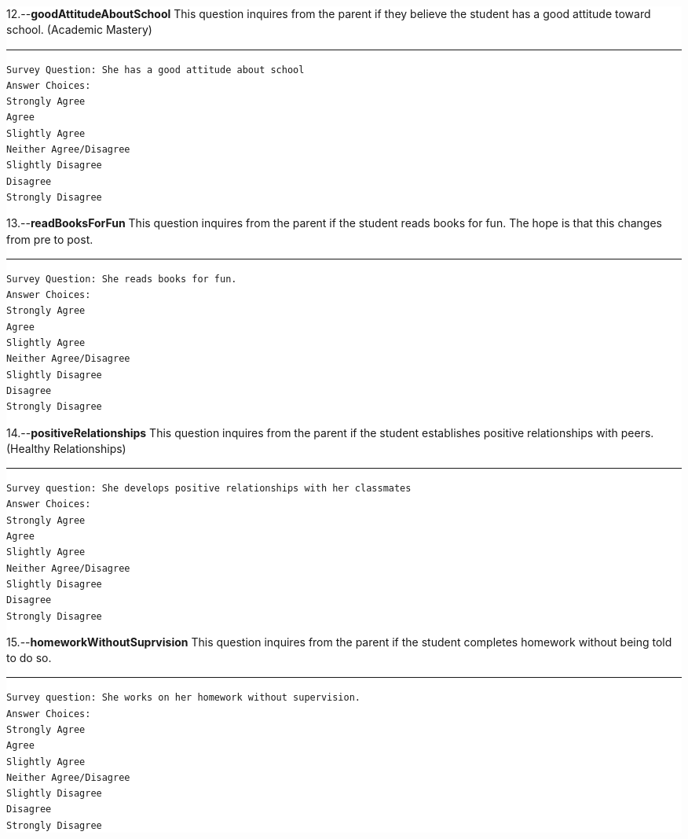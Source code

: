 12.--**goodAttitudeAboutSchool** This question inquires from the parent if they believe the student has a good attitude toward school. (Academic Mastery)

---

    Survey Question: She has a good attitude about school
    Answer Choices:                   
    Strongly Agree                  
    Agree                           
    Slightly Agree
    Neither Agree/Disagree
    Slightly Disagree
    Disagree
    Strongly Disagree      

13.--**readBooksForFun**  This question inquires from the parent if the student reads books for fun. The hope is that this changes from pre to post. 

---

    Survey Question: She reads books for fun. 
    Answer Choices:                   
    Strongly Agree                  
    Agree                           
    Slightly Agree
    Neither Agree/Disagree
    Slightly Disagree
    Disagree
    Strongly Disagree    

14.--**positiveRelationships** This question inquires from the parent if the student establishes positive relationships with peers. (Healthy Relationships)

---

    Survey question: She develops positive relationships with her classmates
    Answer Choices:                   
    Strongly Agree                  
    Agree                           
    Slightly Agree
    Neither Agree/Disagree
    Slightly Disagree
    Disagree
    Strongly Disagree    

15.--**homeworkWithoutSuprvision** This question inquires from the parent if the student completes homework without being told to do so.

---

    Survey question: She works on her homework without supervision. 
    Answer Choices:                   
    Strongly Agree                  
    Agree                           
    Slightly Agree
    Neither Agree/Disagree
    Slightly Disagree
    Disagree
    Strongly Disagree    

